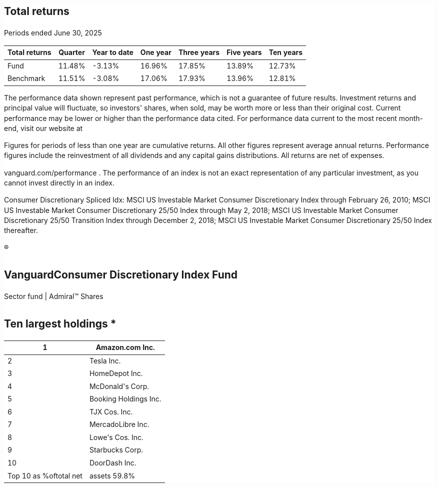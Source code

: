 ## Total returns

Periods ended June 30, 2025

| Total returns   | Quarter   | Year to date   | One year   | Three years   | Five years   | Ten years   |
|-----------------|-----------|----------------|------------|---------------|--------------|-------------|
| Fund            | 11.48%    | -3.13%         | 16.96%     | 17.85%        | 13.89%       | 12.73%      |
| Benchmark       | 11.51%    | -3.08%         | 17.06%     | 17.93%        | 13.96%       | 12.81%      |

The performance data shown represent past performance, which is not a guarantee of future results. Investment returns and principal value will fluctuate, so investors' shares, when sold, may be worth more or less than their original cost. Current performance may be lower or higher than the performance data cited. For performance data current to the most recent month-end, visit our website at

Figures for periods of less than one year are cumulative returns. All other figures represent average annual returns. Performance figures include the reinvestment of all dividends and any capital gains distributions. All returns are net of expenses.

vanguard.com/performance  . The performance of an index is not an exact representation of any particular investment, as you cannot invest directly in an index.

Consumer Discretionary Spliced Idx: MSCI US Investable Market Consumer Discretionary Index through February 26, 2010; MSCI US Investable Market Consumer Discretionary 25/50 Index through May 2, 2018; MSCI US Investable Market Consumer Discretionary 25/50 Transition Index through December 2, 2018; MSCI US Investable Market Consumer Discretionary 25/50 Index thereafter.

®



## VanguardConsumer Discretionary Index Fund

Sector fund | Admiral™ Shares

## Ten largest holdings  *

| 1                      | Amazon.com Inc.       |
|------------------------|-----------------------|
| 2                      | Tesla Inc.            |
| 3                      | HomeDepot Inc.        |
| 4                      | McDonald's Corp.      |
| 5                      | Booking Holdings Inc. |
| 6                      | TJX Cos. Inc.         |
| 7                      | MercadoLibre Inc.     |
| 8                      | Lowe's Cos. Inc.      |
| 9                      | Starbucks Corp.       |
| 10                     | DoorDash Inc.         |
| Top 10 as %oftotal net | assets 59.8%          |
